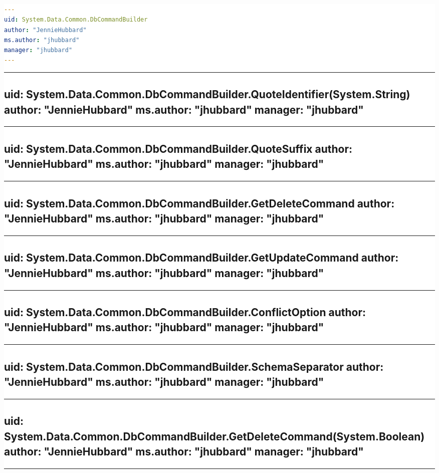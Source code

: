 ```yaml
---
uid: System.Data.Common.DbCommandBuilder
author: "JennieHubbard"
ms.author: "jhubbard"
manager: "jhubbard"
---
```


---
uid: System.Data.Common.DbCommandBuilder.QuoteIdentifier(System.String)
author: "JennieHubbard"
ms.author: "jhubbard"
manager: "jhubbard"
---

---
uid: System.Data.Common.DbCommandBuilder.QuoteSuffix
author: "JennieHubbard"
ms.author: "jhubbard"
manager: "jhubbard"
---

---
uid: System.Data.Common.DbCommandBuilder.GetDeleteCommand
author: "JennieHubbard"
ms.author: "jhubbard"
manager: "jhubbard"
---

---
uid: System.Data.Common.DbCommandBuilder.GetUpdateCommand
author: "JennieHubbard"
ms.author: "jhubbard"
manager: "jhubbard"
---

---
uid: System.Data.Common.DbCommandBuilder.ConflictOption
author: "JennieHubbard"
ms.author: "jhubbard"
manager: "jhubbard"
---

---
uid: System.Data.Common.DbCommandBuilder.SchemaSeparator
author: "JennieHubbard"
ms.author: "jhubbard"
manager: "jhubbard"
---

---
uid: System.Data.Common.DbCommandBuilder.GetDeleteCommand(System.Boolean)
author: "JennieHubbard"
ms.author: "jhubbard"
manager: "jhubbard"
---

---